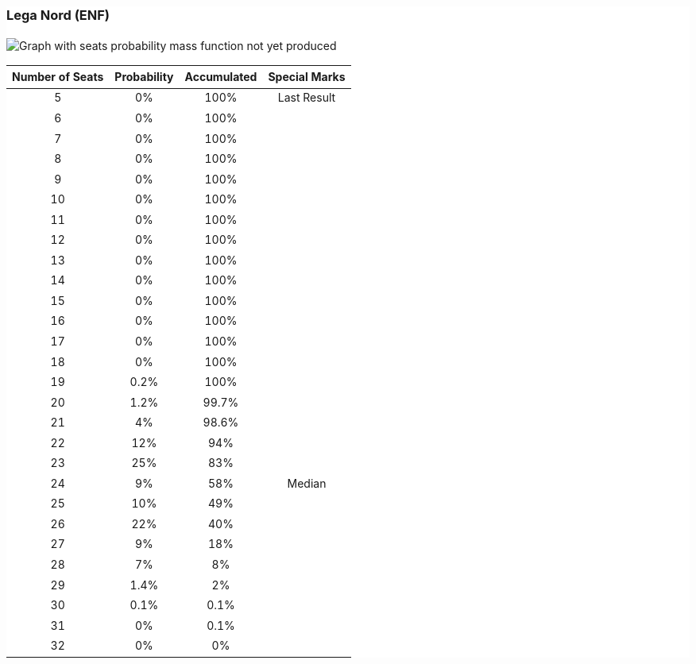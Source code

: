 ### Lega Nord (ENF)

![Graph with seats probability mass function not yet produced](2019-01-29-Piepoli-coalitions-seats-pmf-ln.png "Seats Probability Mass Function")

| Number of Seats | Probability | Accumulated | Special Marks |
|:---------------:|:-----------:|:-----------:|:-------------:|
| 5 | 0% | 100% | Last Result |
| 6 | 0% | 100% |  |
| 7 | 0% | 100% |  |
| 8 | 0% | 100% |  |
| 9 | 0% | 100% |  |
| 10 | 0% | 100% |  |
| 11 | 0% | 100% |  |
| 12 | 0% | 100% |  |
| 13 | 0% | 100% |  |
| 14 | 0% | 100% |  |
| 15 | 0% | 100% |  |
| 16 | 0% | 100% |  |
| 17 | 0% | 100% |  |
| 18 | 0% | 100% |  |
| 19 | 0.2% | 100% |  |
| 20 | 1.2% | 99.7% |  |
| 21 | 4% | 98.6% |  |
| 22 | 12% | 94% |  |
| 23 | 25% | 83% |  |
| 24 | 9% | 58% | Median |
| 25 | 10% | 49% |  |
| 26 | 22% | 40% |  |
| 27 | 9% | 18% |  |
| 28 | 7% | 8% |  |
| 29 | 1.4% | 2% |  |
| 30 | 0.1% | 0.1% |  |
| 31 | 0% | 0.1% |  |
| 32 | 0% | 0% |  |
